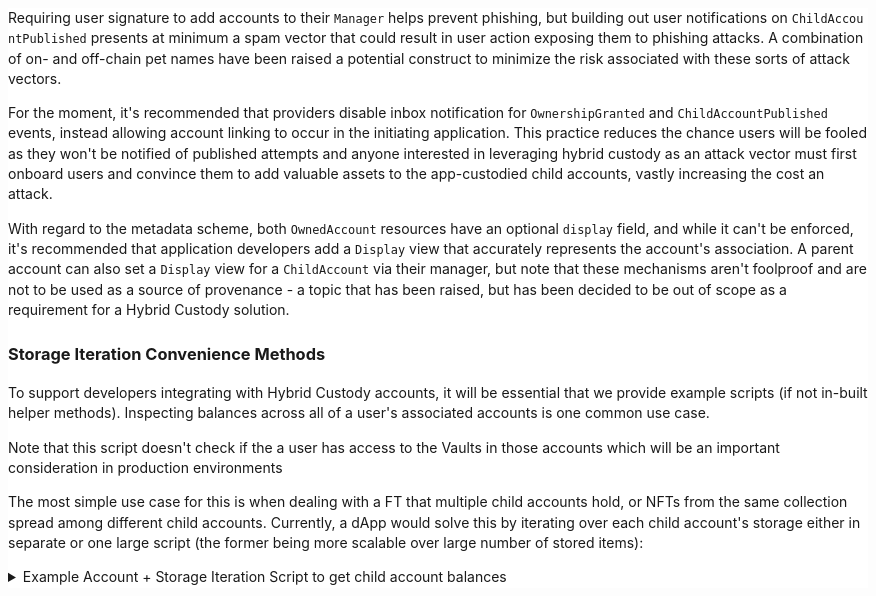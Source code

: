 Requiring user signature to add accounts to their `Manager` helps prevent phishing, but building out user notifications on `ChildAccountPublished` presents at minimum a spam vector that could result in user action exposing them to phishing attacks. A combination of on- and off-chain pet names have been raised a potential construct to minimize the risk associated with these sorts of attack vectors.

For the moment, it's recommended that providers disable inbox notification for `OwnershipGranted` and `ChildAccountPublished` events, instead allowing account linking to occur in the initiating application. This practice reduces the chance users will be fooled as they won't be notified of published attempts and anyone interested in leveraging hybrid custody as an attack vector must first onboard users and convince them to add valuable assets to the app-custodied child accounts, vastly increasing the cost an attack.

With regard to the metadata scheme, both `OwnedAccount` resources have an optional `display` field, and while it can't be enforced, it's recommended that application developers add a `Display` view that accurately represents the account's association. A parent account can also set a `Display` view for a `ChildAccount` via their manager, but note that these mechanisms aren't foolproof and are not to be used as a source of provenance - a topic that has been raised, but has been decided to be out of scope as a requirement for a Hybrid Custody solution.

### Storage Iteration Convenience Methods

To support developers integrating with Hybrid Custody accounts, it will be essential that we provide example scripts (if not in-built helper methods). Inspecting balances across all of a user's associated accounts is one common use case.

Note that this script doesn't check if the a user has access to the Vaults in those accounts which will be an important consideration in production environments

The most simple use case for this is when dealing with a FT that multiple child accounts hold, or NFTs from the same collection spread among different child accounts. Currently, a dApp would solve this by iterating over each child account's storage either in separate or one large script (the former being more scalable over large number of stored items):

<details>
<summary>Example Account + Storage Iteration Script to get child account balances</summary>

```cadence
import "FungibleToken"
import "MetadataViews"
import "HybridCustody"

/// Returns a mapping of balances indexed on the Type of resource containing the balance
///
pub fun getAllBalancesInStorage(_ address: Address): {Type: UFix64} {
    // Get the account
    let account: AuthAccount = getAuthAccount(address)
    // Init for return value
    let balances: {Type: UFix64} = {}
    // Track seen Types in array
    let seen: [Type] = []
    // Assign the type we'll need
    let balanceType: Type = Type<@{FungibleToken.Balance}>()
    // Iterate over all stored items & get the path if the type is what we're looking for
    account.forEachStored(fun (path: StoragePath, type: Type): Bool {
        if type.isInstance(balanceType) || type.isSubtype(of: balanceType) {
            // Get a reference to the resource & its balance
            let vaultRef = account.borrow<&{FungibleToken.Balance}>(from: path)!
            // Insert a new values if it's the first time we've seen the type
            if !seen.contains(type) {
                balances.insert(key: type, vaultRef.balance)
            } else {
                // Otherwise just update the balance of the vault (unlikely we'll see the same type twice in
                // the same account, but we want to cover the case)
                balances[type] = balances[type]! + vaultRef.balance
            }
```